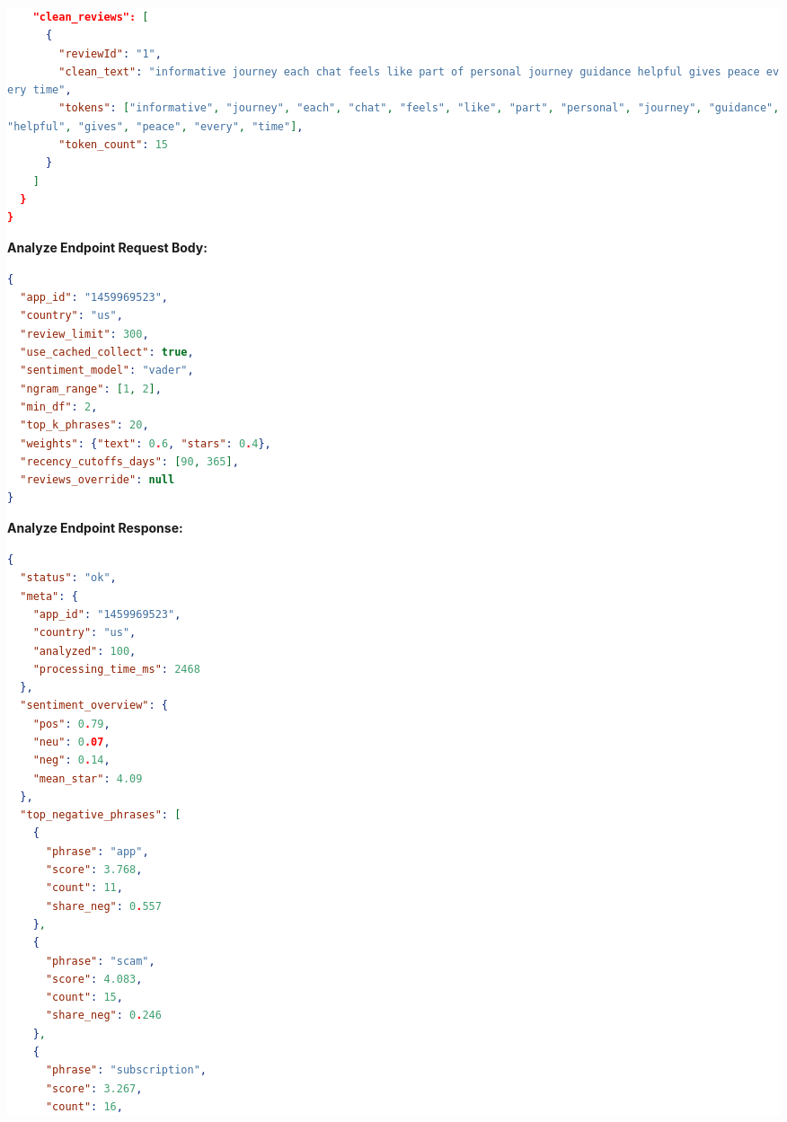 ```json
    "clean_reviews": [
      {
        "reviewId": "1",
        "clean_text": "informative journey each chat feels like part of personal journey guidance helpful gives peace every time",
        "tokens": ["informative", "journey", "each", "chat", "feels", "like", "part", "personal", "journey", "guidance", "helpful", "gives", "peace", "every", "time"],
        "token_count": 15
      }
    ]
  }
}
```

**Analyze Endpoint Request Body:**
```json
{
  "app_id": "1459969523",
  "country": "us",
  "review_limit": 300,
  "use_cached_collect": true,
  "sentiment_model": "vader",
  "ngram_range": [1, 2],
  "min_df": 2,
  "top_k_phrases": 20,
  "weights": {"text": 0.6, "stars": 0.4},
  "recency_cutoffs_days": [90, 365],
  "reviews_override": null
}
```

**Analyze Endpoint Response:**
```json
{
  "status": "ok",
  "meta": {
    "app_id": "1459969523",
    "country": "us",
    "analyzed": 100,
    "processing_time_ms": 2468
  },
  "sentiment_overview": {
    "pos": 0.79,
    "neu": 0.07,
    "neg": 0.14,
    "mean_star": 4.09
  },
  "top_negative_phrases": [
    {
      "phrase": "app",
      "score": 3.768,
      "count": 11,
      "share_neg": 0.557
    },
    {
      "phrase": "scam",
      "score": 4.083,
      "count": 15,
      "share_neg": 0.246
    },
    {
      "phrase": "subscription",
      "score": 3.267,
      "count": 16,
```